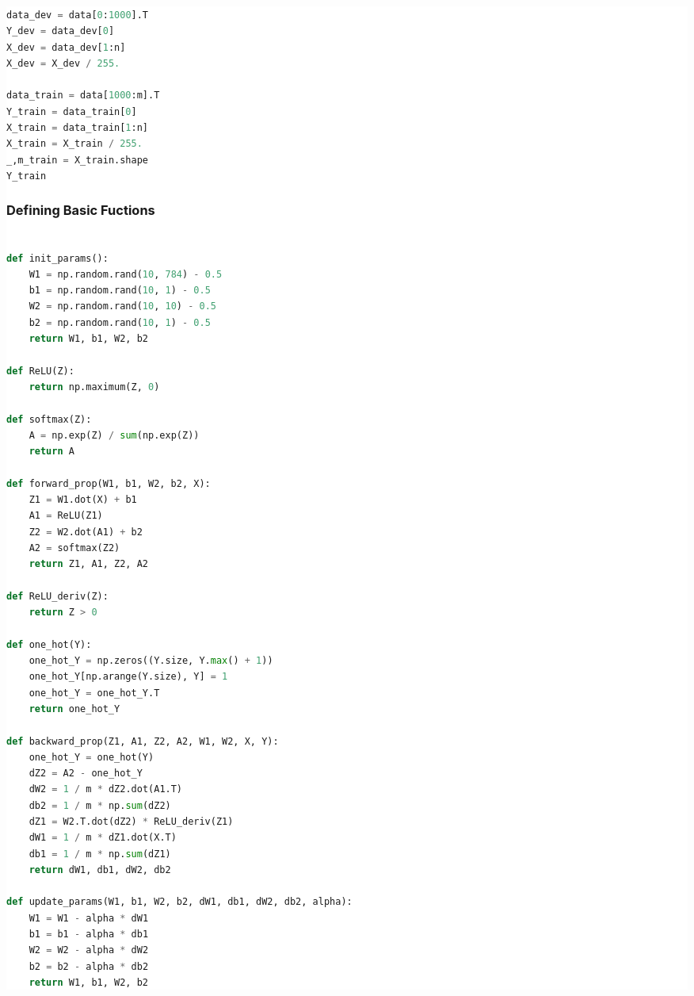 ```py
data_dev = data[0:1000].T
Y_dev = data_dev[0]
X_dev = data_dev[1:n]
X_dev = X_dev / 255.

data_train = data[1000:m].T
Y_train = data_train[0]
X_train = data_train[1:n]
X_train = X_train / 255.
_,m_train = X_train.shape
Y_train
```
### Defining Basic Fuctions
```py

def init_params():
    W1 = np.random.rand(10, 784) - 0.5
    b1 = np.random.rand(10, 1) - 0.5
    W2 = np.random.rand(10, 10) - 0.5
    b2 = np.random.rand(10, 1) - 0.5
    return W1, b1, W2, b2

def ReLU(Z):
    return np.maximum(Z, 0)

def softmax(Z):
    A = np.exp(Z) / sum(np.exp(Z))
    return A
    
def forward_prop(W1, b1, W2, b2, X):
    Z1 = W1.dot(X) + b1
    A1 = ReLU(Z1)
    Z2 = W2.dot(A1) + b2
    A2 = softmax(Z2)
    return Z1, A1, Z2, A2

def ReLU_deriv(Z):
    return Z > 0

def one_hot(Y):
    one_hot_Y = np.zeros((Y.size, Y.max() + 1))
    one_hot_Y[np.arange(Y.size), Y] = 1
    one_hot_Y = one_hot_Y.T
    return one_hot_Y

def backward_prop(Z1, A1, Z2, A2, W1, W2, X, Y):
    one_hot_Y = one_hot(Y)
    dZ2 = A2 - one_hot_Y
    dW2 = 1 / m * dZ2.dot(A1.T)
    db2 = 1 / m * np.sum(dZ2)
    dZ1 = W2.T.dot(dZ2) * ReLU_deriv(Z1)
    dW1 = 1 / m * dZ1.dot(X.T)
    db1 = 1 / m * np.sum(dZ1)
    return dW1, db1, dW2, db2

def update_params(W1, b1, W2, b2, dW1, db1, dW2, db2, alpha):
    W1 = W1 - alpha * dW1
    b1 = b1 - alpha * db1    
    W2 = W2 - alpha * dW2  
    b2 = b2 - alpha * db2    
    return W1, b1, W2, b2

```